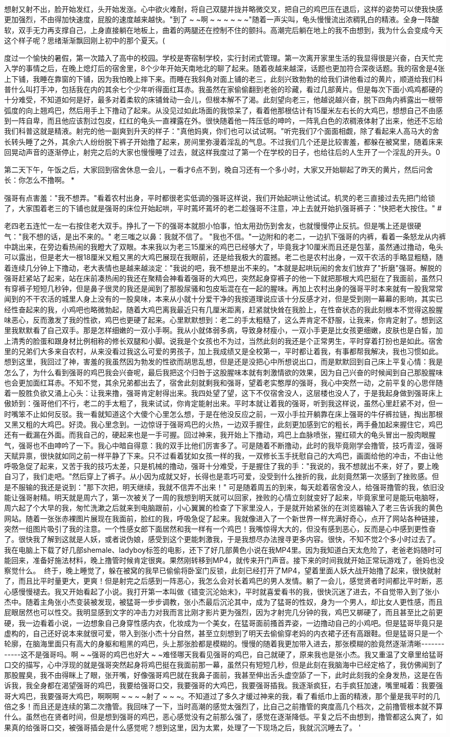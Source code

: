 想射又射不出，脸开始发红，头开始发涨。心中欲火难耐，将自己双腿并拢并略微交叉，把自己的鸡巴压在退后，这样的姿势可以使我快感更加强烈，不由得加快速度，屁股的速度越来越快。"到了 ~ ~啊 ~ ~ ~ ~ ~ ~"随着一声尖叫，龟头慢慢流出浓稠乳白的精液。全身一阵酸软，双手无力再支撑自己，上身直接躺在地板上，曲着的两腿还在控制不住的颤抖。高潮完后躺在地上的我不由想到，我为什么会变成今天这个样子呢？思绪渐渐飘回刚上初中的那个夏天。(

度过一个愉快的暑假，第一次踏入了高中的校园。学校是寄宿制学校，实行封闭式管理。第一次离开家里生活的我显得很是兴奋，白天忙完入学的事情之后，在晚上熄灯后的宿舍里，8个少年开始天南地北的聊了起来。随着夜越来越深，话题也更加符合深夜话题。我的宿舍是4张上下铺，我睡在靠窗的下铺，因为我怕晚上摔下来。而睡在我斜角对面上铺的老三，此刻兴致勃勃的给我们讲他看过的黄片，顺道给我们科普什么叫打手冲，包括我在内的其余七个少年听得面红耳赤。我虽然在家偷偷翻到老爸的珍藏，看过几部黄片。但是每次下面小鸡鸡都硬的十分难受，不知道如何是好，最多对着柔软的床铺耸动一会儿，但根本解不了渴。此刻望向老三，他越说越兴奋，脱下四角内裤露出一根带弧度的向上翘鸡巴，然后用手上下撸动了起来。从没见过如此场面的我惊呆了，看着他那根估计有15厘米左右长的大鸡巴，想想自己不由感到一阵自卑，而且他应该割过包皮，红红的龟头一直裸露在外。很快随着他一阵压低的呻吟，一阵乳白色的浓稠液体射了出来，他还不忘给我们科普这就是精液。射完的他一副爽到升天的样子："真他妈爽，你们也可以试试啊。"听完我们7个面面相觑，除了看起来人高马大的舍长转头睡了之外，其余六人纷纷脱下裤子开始撸了起来，房间里弥漫着淫乱的气息。不过我们几个还是比较害羞，都躲在被窝里，随着床来回晃动声音的逐渐停止，射完之后的大家也慢慢睡了过去，就这样我度过了第一个在学校的日子，也给往后的人生开了一个淫乱的开头。0

第二天下午，午饭之后，大家回到宿舍休息一会儿，一看才6点不到，晚自习还有一个多小时，大家又开始聊起了昨天的黄片，然后问舍长：你怎么不撸啊。 *

强哥有点害羞："我不想弄。"看着农村出身，平时都很老实低调的强哥这样说，我们开始起哄让他试试。机灵的老三直接过去先把门给锁了，大家围着老三的下铺也就是强哥的床位开始起哄，平时蔫坏蔫坏的老二趁强哥不注意，冲上去就开始扒强哥裤子："快把老大按住。" #

老四老五连忙一左一右按住老大双手。挣扎了一下的强哥本就胆小怕事，怕太用劲伤到舍友，也就慢慢停止反抗。但是嘴上还是很硬气："我不想的话，是出不来的。" 老三嗤之以鼻：我就不信了。 "我也不信。"一边附和的老二，一边扒下强哥的内裤，看着一条怒龙从内裤中跳出来，在旁边看热闹的我瞪大了双眼。本来我以为老三15厘米的鸡巴已经够大了，毕竟我才10厘米而且还是包茎，虽然通过撸动，龟头可以露出，但是老大一根18厘米又粗又黑的大鸡巴展现在我眼前，还是给我极大的震撼。老二也是农村出身，一双干农活的手略显粗糙，随着连续几分钟上下撸动，老大表情也是越来越淡定："我说的吧，我不想是出不来的。"本就是起哄玩闹的舍友们放弃了"折磨"强哥。解脱的强哥赶紧站了起来，站在床前凑热闹的我还在聚精会神看着强哥的大鸡巴，突然起身穿裤子的他一下就把那根大鸡巴挺在了我面前，虽然只有穿裤子短短几秒钟，但是鼻子很灵的我还是闻到了那股尿骚和包皮垢混在在一起的腥味。再加上农村出身的强哥平时本来就有一股我常常闻到的不干农活的城里人身上没有的一股臭味，本来从小就十分爱干净的我按道理说应该十分反感才对，但是受到刚一幕幕的影响，其实已经性奋起来的我，小鸡吧也略微勃起，随着大鸡巴离我最近只有几厘米距离，赶紧就快耸在我脸上，在性奋状态的我此刻根本不觉得这股腥味恶心，反而激发了我的性欲，鸡巴也更硬了起来。心里默默想到：老二的手太粗糙了，这么弄肯定不舒服，让我来，你肯定射了。想到这里我默默看了自己双手。那是怎样细嫩的一双小手啊。我从小就体弱多病，导致身材瘦小，一双小手更是比女孩更细嫩，皮肤也是白皙，加上清秀的脸蛋和跟身材比例相称的修长双腿和小脚。说我是个女孩也不为过，当然此刻的我还是个正常男生，平时穿着打扮也是如此。宿舍里的兄弟们大多来自农村，从来没看过我这么可爱的男孩子，加上我成绩又是全校第一，平时都让着我，有事都帮我解决，我也习惯如此。想到这里，我回过了神，害羞的我虽然因为勃发的性欲而胡思乱想，但是还是没把心中所想说出口，而是默默回到自己床上平复心情：我是怎么了，为什么看到强哥的鸡巴我会兴奋呢，最后我把这个归咎于这股腥味本就有刺激情欲的效果，因为自己兴奋的时候闻到自己那股腥味也会更加面红耳赤。不知不觉，其余兄弟都出去了，宿舍此刻就剩我和强哥，望着老实憨厚的强哥，我心中突然一动，之前平复的心思伴随着一股胜负欲又涌上心头：让我来撸，强哥肯定射得出来。我四处望了望，这下不仅宿舍没人，这层楼也没人了，于是我起身做到强哥床上傲娇到：强哥他们不行，老二的手太粗了，我来试试，你肯定能射出来。平时本就让着我的强哥，听到我这样说，虽然心里赶紧不对，但一时嘴笨不止如何反驳。我一看就知道这个大傻个心里怎么想，于是在他没反应之前，一双小手拉开躺靠在床上强哥的牛仔裤拉链，掏出那根又黑又粗的大鸡巴。好烫。我心里念到。一边惊讶于强哥鸡巴的火热，一边双手握住，此刻更加感到它的粗长，两手叠加起来握住它，鸡巴还有一截漏在外面。而我自己的，硬起来也是一手可握。回过神来，我开始上下撸动，鸡巴上血脉喷张，猩红硕大的龟头冒出一股肉眼腥气，强哥也不由呻吟了一下。我心中暗自得意：我的双手比他们厉害多了。可是随着不断撸动，此时的我毕竟刚学会撸管，技巧青涩，强哥天赋异禀，很快就如同之前一样平静了下来。只不过看着犹如女孩一样的我，一双修长玉手抚慰自己的大鸡巴，画面给他的冲击，不由让他呼吸急促了起来，又苦于我的技巧太差，只是机械的撸动，强哥十分难受，于是握住了我的手："我说的，我不想就出不来，好了，要上晚自习了，我们走吧。"然后穿上了裤子。从小因为成就又好，长得也是乖巧可爱，没受到什么挫折的我，此刻竟然第一次感到了挫败感。但是不服输的我还是说到："那下次把，明天继续，我就不信弄不出来！" 可是随着周五的到来，每天趁着宿舍没人，给强哥撸管的我，依旧没能让强哥射精。明天就是周六了，第一次被关了一周的我想到明天就可以回家，挫败的心情立刻就变好了起来，毕竟家里可是能玩电脑呀，周六起了个大早的我，匆忙洗漱之后就来到电脑跟前，小心翼翼的检查了下家里没人，于是就开始紧张的在浏览器输入了老三告诉我的黄色网站。随着一张张赤裸图片展现在我面前，脸红的我，呼吸急促了起来。我就像进入了一个新世界一样充满好奇心，点开了网站各种链接，突然一组图片吸引了我的注意。一个性感女郎下面居然和我一样有一个鸡巴！我嘴惊得大大的，但没有感到恶心，反而是心中感到更性奋了。很快我了解到这就是人妖，或者说伪娘，感受到这个更能刺激我，于是我想尽办法搜寻更多内容。很快，不知不觉2个多小时过去了。我在电脑上下载了好几部shemale、ladyboy标签的电影，还下了好几部黄色小说在我MP4里。因为我知道白天太危险了，老爸老妈随时可能回来，准备好施法材料，晚上撸管时候肯定很爽。果然刚转移到MP4，就传来开门声音。接下来的时间我就开始正常玩游戏了，爸妈也没察觉什么。  终于，晚上睡觉了，躲在被窝的我早已偷偷将卧室门反锁，此刻已经打开了MP4，望着里面人妖大战开始撸了起来，很快就射了，而且比平时量更大，更爽！但是射完之后感到一阵恶心，我怎么会对长着鸡巴的男人发情。躺了一会儿，感觉贤者时间都比平时断，恶心感慢慢褪去。我又开始看起了小说。我打开第一本叫做《错变沉沦始末》，平时就喜爱看书的我，很快沉迷了进去，不自觉带入到了张小杰中。随着主角张小杰变装被发现，被猛哥一步步调教，张小杰最后沉沦其中，成为了猛哥的性奴，身为一个男人，却比女人更性感，而且屁眼居然也可以性交。我明显感到文字的冲击力对我而言比刚才影片更为强烈，因为才射完几分钟的我，鸡巴又梆硬了，而且甚至比之前更硬，我一边看着小说，一边想象自己身穿性感内衣，化妆成为一个美女，在猛哥面前搔首弄姿，一边撸动自己的小鸡吧。但是猛哥毕竟只是虚构的，自己还好说本来就很可爱，带入到张小杰十分自然，甚至立刻想到了明天去偷偷穿老妈的内衣裙子还有高跟鞋。但是猛哥只是一个轮廓，在脑海里面只有高大的身躯和粗黑的鸡巴，头上那张脸都是模糊的。慢慢的随着我更加带入进去，那张模糊的脸竟然逐渐清晰------------这不是强哥吗。啊 ~ ~强哥的鸡巴也好大 ~ ~难怪哪天我看见强哥的鸡巴，自己就硬了，原来我也是张小杰。我又重温了文章里给猛哥口交的描写，心中浮现的就是强哥突然起身将鸡巴挺在我面前那一幕，虽然只有短短几秒，但是此刻在我脑海中已经定格了，我仿佛闻到了那股腥臭，我不由得眯上了眼，张开嘴，好像强哥鸡巴就在我鼻子面前，我甚至伸出舌头虚空舔了一下，此时此刻我的全身发热，这是在告诉我，我全身都在渴望强哥的鸡巴，我要给强哥口交，我要强哥的大鸡巴，我要强哥插我。我逐渐疯狂，右手疯狂加速，嘴里喊着：我要强哥大鸡巴，我要强哥大鸡巴，啊啊啊 ~ ~ ~ ~射了 ~ ~ ~。不知道过了多久才缓过神来的我，看了看纸巾上面的精液，那个量是我平时的几倍之多！而且还是连续的第二次撸管。我回味了一下，当时高潮的感觉太强烈了，比自己之前撸管的爽度高几个档次，之前撸管根本就不算什么。虽然也在贤者时间，但是想到强哥的鸡巴，恶心感觉没有之前那么强了，感觉在逐渐降低。平复之后不由想到，撸管都这么爽了，如果真的给强哥口交，被强哥插会是什么感觉呢？想到这里，因为太累，处理了一下现场之后，我就沉沉睡去了。 '
